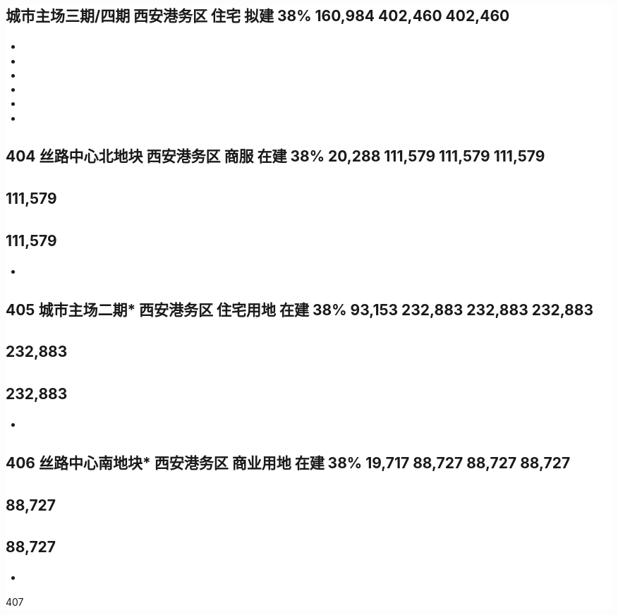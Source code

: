城市主场三期/四期
西安港务区
住宅
拟建
38%
160,984
402,460
402,460
-
-
-
-
-
-
-
404
丝路中心北地块
西安港务区
商服
在建
38%
20,288
111,579
111,579
111,579
-
111,579
-
111,579
-
-
405
城市主场二期*
西安港务区
住宅用地
在建
38%
93,153
232,883
232,883
232,883
-
232,883
-
232,883
-
-
406
丝路中心南地块*
西安港务区
商业用地
在建
38%
19,717
88,727
88,727
88,727
-
88,727
-
88,727
-
-
407